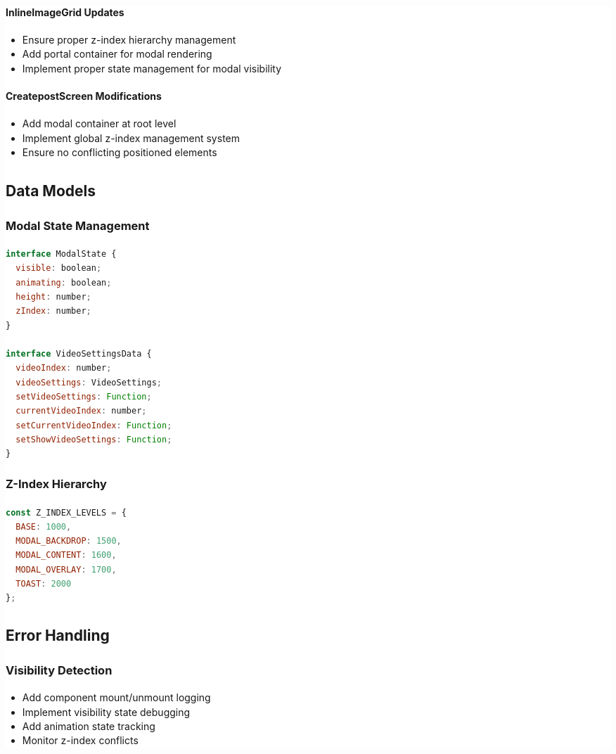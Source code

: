 #### InlineImageGrid Updates
- Ensure proper z-index hierarchy management
- Add portal container for modal rendering
- Implement proper state management for modal visibility

#### CreatepostScreen Modifications
- Add modal container at root level
- Implement global z-index management system
- Ensure no conflicting positioned elements

## Data Models

### Modal State Management
```javascript
interface ModalState {
  visible: boolean;
  animating: boolean;
  height: number;
  zIndex: number;
}

interface VideoSettingsData {
  videoIndex: number;
  videoSettings: VideoSettings;
  setVideoSettings: Function;
  currentVideoIndex: number;
  setCurrentVideoIndex: Function;
  setShowVideoSettings: Function;
}
```

### Z-Index Hierarchy
```javascript
const Z_INDEX_LEVELS = {
  BASE: 1000,
  MODAL_BACKDROP: 1500,
  MODAL_CONTENT: 1600,
  MODAL_OVERLAY: 1700,
  TOAST: 2000
};
```

## Error Handling

### Visibility Detection
- Add component mount/unmount logging
- Implement visibility state debugging
- Add animation state tracking
- Monitor z-index conflicts
